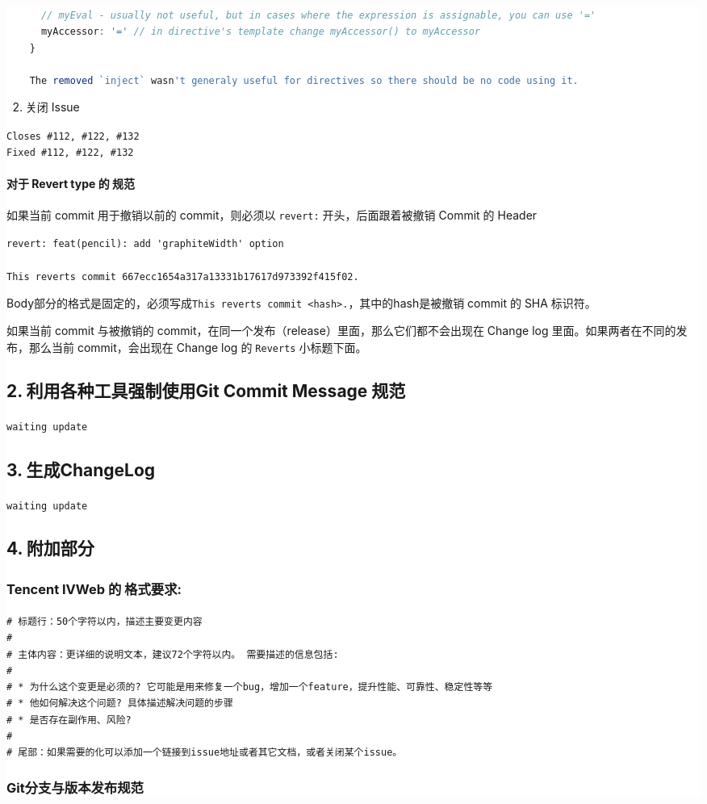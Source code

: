 ```js
      // myEval - usually not useful, but in cases where the expression is assignable, you can use '='
      myAccessor: '=' // in directive's template change myAccessor() to myAccessor
    }
    
    The removed `inject` wasn't generaly useful for directives so there should be no code using it.
```
2. 关闭 Issue

```
Closes #112, #122, #132
Fixed #112, #122, #132

```


#### 对于 Revert type 的 规范
如果当前 commit 用于撤销以前的 commit，则必须以 `revert:` 开头，后面跟着被撤销 Commit 的 Header
```
revert: feat(pencil): add 'graphiteWidth' option

This reverts commit 667ecc1654a317a13331b17617d973392f415f02.
```
Body部分的格式是固定的，必须写成`This reverts commit <hash>.`，其中的hash是被撤销 commit 的 SHA 标识符。

如果当前 commit 与被撤销的 commit，在同一个发布（release）里面，那么它们都不会出现在 Change log 里面。如果两者在不同的发布，那么当前 commit，会出现在 Change log 的 `Reverts` 小标题下面。

## 2. 利用各种工具强制使用Git Commit Message 规范

`waiting update`

## 3. 生成ChangeLog

`waiting update`

## 4. 附加部分


### Tencent IVWeb 的 格式要求:
```
# 标题行：50个字符以内，描述主要变更内容
#
# 主体内容：更详细的说明文本，建议72个字符以内。 需要描述的信息包括:
#
# * 为什么这个变更是必须的? 它可能是用来修复一个bug，增加一个feature，提升性能、可靠性、稳定性等等
# * 他如何解决这个问题? 具体描述解决问题的步骤
# * 是否存在副作用、风险? 
#
# 尾部：如果需要的化可以添加一个链接到issue地址或者其它文档，或者关闭某个issue。
```

### Git分支与版本发布规范
